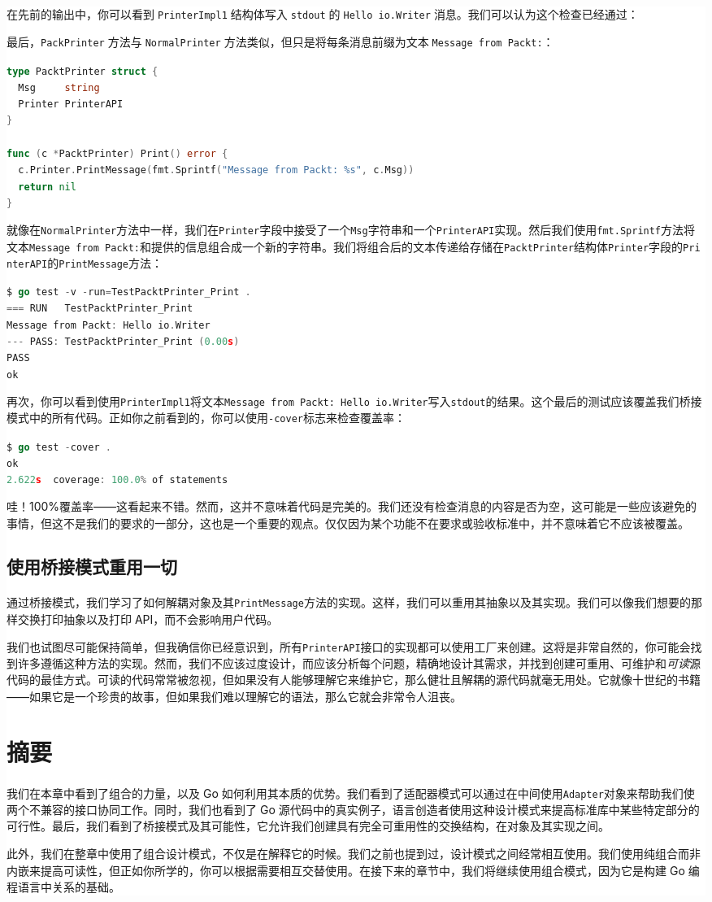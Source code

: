 在先前的输出中，你可以看到 `PrinterImpl1` 结构体写入 `stdout` 的 `Hello io.Writer` 消息。我们可以认为这个检查已经通过：

最后，`PackPrinter` 方法与 `NormalPrinter` 方法类似，但只是将每条消息前缀为文本 `Message from Packt:`：

```go
type PacktPrinter struct { 
  Msg     string 
  Printer PrinterAPI 
} 

func (c *PacktPrinter) Print() error { 
  c.Printer.PrintMessage(fmt.Sprintf("Message from Packt: %s", c.Msg)) 
  return nil 
} 

```

就像在`NormalPrinter`方法中一样，我们在`Printer`字段中接受了一个`Msg`字符串和一个`PrinterAPI`实现。然后我们使用`fmt.Sprintf`方法将文本`Message from Packt:`和提供的信息组合成一个新的字符串。我们将组合后的文本传递给存储在`PacktPrinter`结构体`Printer`字段的`PrinterAPI`的`PrintMessage`方法：

```go
$ go test -v -run=TestPacktPrinter_Print .
=== RUN   TestPacktPrinter_Print
Message from Packt: Hello io.Writer
--- PASS: TestPacktPrinter_Print (0.00s)
PASS
ok

```

再次，你可以看到使用`PrinterImpl1`将文本`Message from Packt: Hello io.Writer`写入`stdout`的结果。这个最后的测试应该覆盖我们桥接模式中的所有代码。正如你之前看到的，你可以使用`-cover`标志来检查覆盖率：

```go
$ go test -cover .
ok      
2.622s  coverage: 100.0% of statements

```

哇！100%覆盖率——这看起来不错。然而，这并不意味着代码是完美的。我们还没有检查消息的内容是否为空，这可能是一些应该避免的事情，但这不是我们的要求的一部分，这也是一个重要的观点。仅仅因为某个功能不在要求或验收标准中，并不意味着它不应该被覆盖。

## 使用桥接模式重用一切

通过桥接模式，我们学习了如何解耦对象及其`PrintMessage`方法的实现。这样，我们可以重用其抽象以及其实现。我们可以像我们想要的那样交换打印抽象以及打印 API，而不会影响用户代码。

我们也试图尽可能保持简单，但我确信你已经意识到，所有`PrinterAPI`接口的实现都可以使用工厂来创建。这将是非常自然的，你可能会找到许多遵循这种方法的实现。然而，我们不应该过度设计，而应该分析每个问题，精确地设计其需求，并找到创建可重用、可维护和*可读*源代码的最佳方式。可读的代码常常被忽视，但如果没有人能够理解它来维护它，那么健壮且解耦的源代码就毫无用处。它就像十世纪的书籍——如果它是一个珍贵的故事，但如果我们难以理解它的语法，那么它就会非常令人沮丧。

# 摘要

我们在本章中看到了组合的力量，以及 Go 如何利用其本质的优势。我们看到了适配器模式可以通过在中间使用`Adapter`对象来帮助我们使两个不兼容的接口协同工作。同时，我们也看到了 Go 源代码中的真实例子，语言创造者使用这种设计模式来提高标准库中某些特定部分的可行性。最后，我们看到了桥接模式及其可能性，它允许我们创建具有完全可重用性的交换结构，在对象及其实现之间。

此外，我们在整章中使用了组合设计模式，不仅是在解释它的时候。我们之前也提到过，设计模式之间经常相互使用。我们使用纯组合而非内嵌来提高可读性，但正如你所学的，你可以根据需要相互交替使用。在接下来的章节中，我们将继续使用组合模式，因为它是构建 Go 编程语言中关系的基础。
